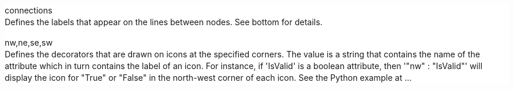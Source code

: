 connections  
Defines the labels that appear on the lines between nodes. See bottom
for details.

nw,ne,se,sw  
Defines the decorators that are drawn on icons at the specified corners.
The value is a string that contains the name of the attribute which in
turn contains the label of an icon. For instance, if 'IsValid' is a
boolean attribute, then '"nw" : "IsValid"' will display the icon for
"True" or "False" in the north-west corner of each icon. See the Python
example at ...

